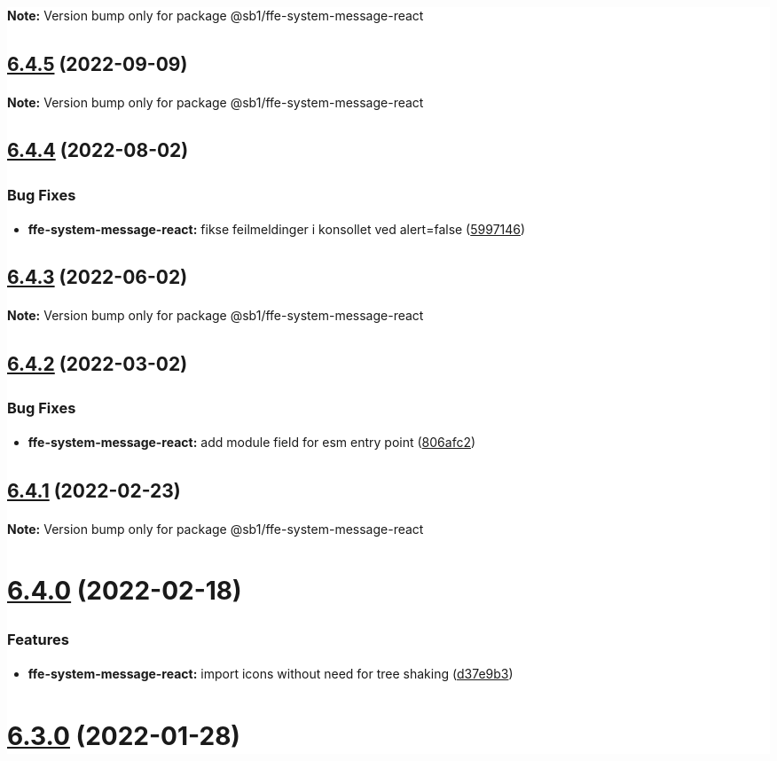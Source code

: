 **Note:** Version bump only for package @sb1/ffe-system-message-react

## [6.4.5](https://github.com/SpareBank1/designsystem/compare/@sb1/ffe-system-message-react@6.4.4...@sb1/ffe-system-message-react@6.4.5) (2022-09-09)

**Note:** Version bump only for package @sb1/ffe-system-message-react

## [6.4.4](https://github.com/SpareBank1/designsystem/compare/@sb1/ffe-system-message-react@6.4.3...@sb1/ffe-system-message-react@6.4.4) (2022-08-02)

### Bug Fixes

-   **ffe-system-message-react:** fikse feilmeldinger i konsollet ved alert=false ([5997146](https://github.com/SpareBank1/designsystem/commit/5997146a56ecf2fae916f1d1fc4843a55179e821))

## [6.4.3](https://github.com/SpareBank1/designsystem/compare/@sb1/ffe-system-message-react@6.4.2...@sb1/ffe-system-message-react@6.4.3) (2022-06-02)

**Note:** Version bump only for package @sb1/ffe-system-message-react

## [6.4.2](https://github.com/SpareBank1/designsystem/compare/@sb1/ffe-system-message-react@6.4.1...@sb1/ffe-system-message-react@6.4.2) (2022-03-02)

### Bug Fixes

-   **ffe-system-message-react:** add module field for esm entry point ([806afc2](https://github.com/SpareBank1/designsystem/commit/806afc21a1f2fd11c85038c4e3143f996978d957))

## [6.4.1](https://github.com/SpareBank1/designsystem/compare/@sb1/ffe-system-message-react@6.4.0...@sb1/ffe-system-message-react@6.4.1) (2022-02-23)

**Note:** Version bump only for package @sb1/ffe-system-message-react

# [6.4.0](https://github.com/SpareBank1/designsystem/compare/@sb1/ffe-system-message-react@6.3.0...@sb1/ffe-system-message-react@6.4.0) (2022-02-18)

### Features

-   **ffe-system-message-react:** import icons without need for tree shaking ([d37e9b3](https://github.com/SpareBank1/designsystem/commit/d37e9b3b86aca0815f3b317b03294f3475c186d9))

# [6.3.0](https://github.com/SpareBank1/designsystem/compare/@sb1/ffe-system-message-react@6.2.16...@sb1/ffe-system-message-react@6.3.0) (2022-01-28)
